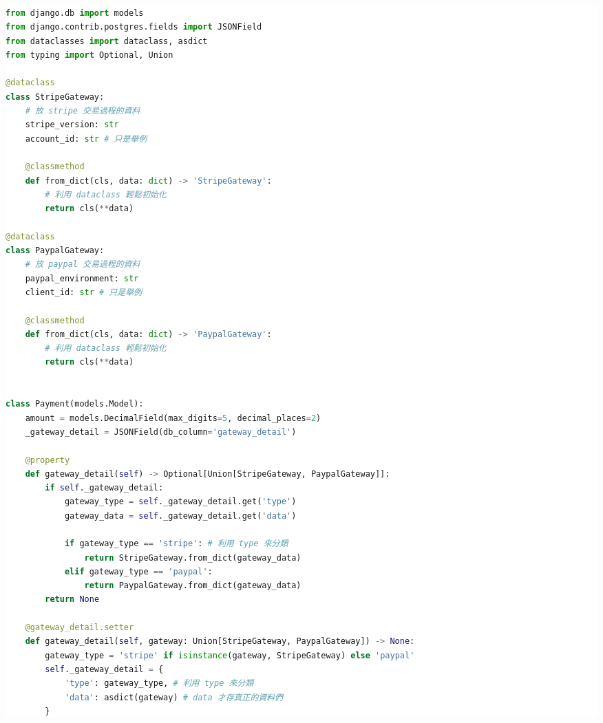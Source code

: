 ```python
from django.db import models
from django.contrib.postgres.fields import JSONField
from dataclasses import dataclass, asdict
from typing import Optional, Union

@dataclass
class StripeGateway:
    # 放 stripe 交易過程的資料
    stripe_version: str
    account_id: str # 只是舉例

    @classmethod
    def from_dict(cls, data: dict) -> 'StripeGateway':
        # 利用 dataclass 輕鬆初始化
        return cls(**data)

@dataclass
class PaypalGateway:
    # 放 paypal 交易過程的資料
    paypal_environment: str
    client_id: str # 只是舉例

    @classmethod
    def from_dict(cls, data: dict) -> 'PaypalGateway':
        # 利用 dataclass 輕鬆初始化
        return cls(**data)


class Payment(models.Model):
    amount = models.DecimalField(max_digits=5, decimal_places=2)
    _gateway_detail = JSONField(db_column='gateway_detail')

    @property
    def gateway_detail(self) -> Optional[Union[StripeGateway, PaypalGateway]]:
        if self._gateway_detail:
            gateway_type = self._gateway_detail.get('type')
            gateway_data = self._gateway_detail.get('data')

            if gateway_type == 'stripe': # 利用 type 來分類
                return StripeGateway.from_dict(gateway_data)
            elif gateway_type == 'paypal':
                return PaypalGateway.from_dict(gateway_data)
        return None

    @gateway_detail.setter
    def gateway_detail(self, gateway: Union[StripeGateway, PaypalGateway]) -> None:
        gateway_type = 'stripe' if isinstance(gateway, StripeGateway) else 'paypal'
        self._gateway_detail = {
            'type': gateway_type, # 利用 type 來分類
            'data': asdict(gateway) # data 才存真正的資料們
        }
```
